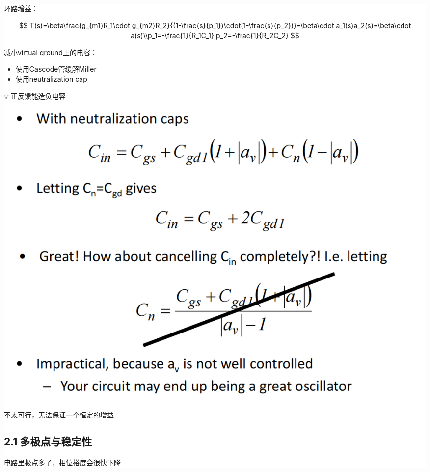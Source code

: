 环路增益：

$$
T(s)=\beta\frac{g_{m1}R_1\cdot g_{m2}R_2}{(1-\frac{s}{p_1})\cdot(1-\frac{s}{p_2})}=\beta\cdot a_1(s)a_2(s)=\beta\cdot a(s)\\p_1=-\frac{1}{R_1C_1},p_2=-\frac{1}{R_2C_2}
$$

减小virtual ground上的电容：

- 使用Cascode管缓解Miller
- 使用neutralization cap

<aside>
💡 正反馈能造负电容

</aside>

![Untitled](IMAGE/Untitled%205.png)

不太可行，无法保证一个恒定的增益

## 2.1 多极点与稳定性

电路里极点多了，相位裕度会很快下降
